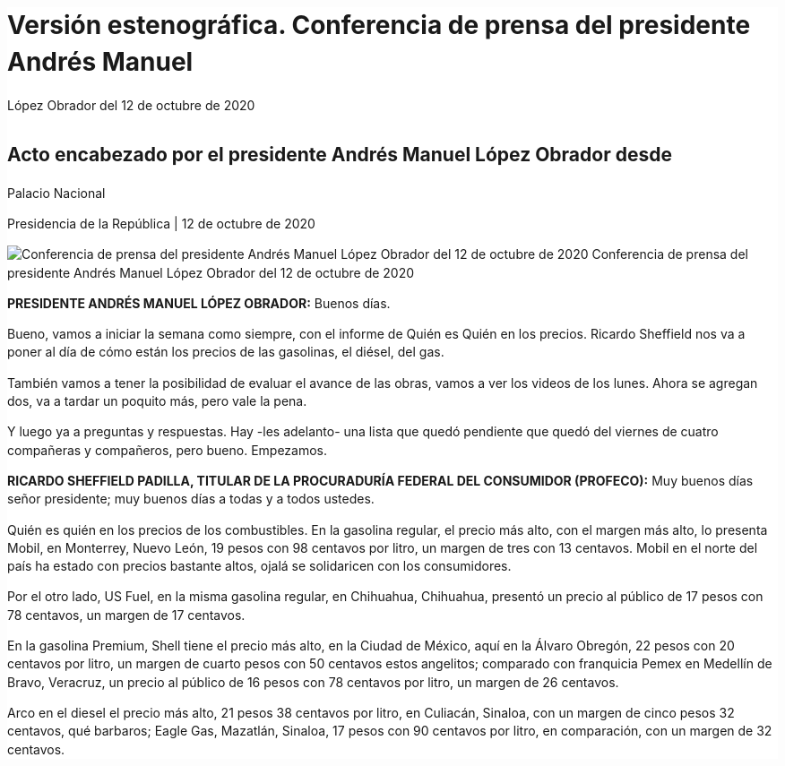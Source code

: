 #  Versión estenográfica. Conferencia de prensa del presidente Andrés Manuel
López Obrador del 12 de octubre de 2020

##  Acto encabezado por el presidente Andrés Manuel López Obrador desde
Palacio Nacional

Presidencia de la República | 12 de octubre de 2020 

![ Conferencia de prensa del presidente Andrés Manuel López Obrador del 12 de
octubre de
2020](https://www.gob.mx/cms/uploads/article/main_image/100851/WhatsApp_Image_2020-10-12_at_08.37.07.jpeg)
Conferencia de prensa del presidente Andrés Manuel López Obrador del 12 de
octubre de 2020

**PRESIDENTE ANDRÉS MANUEL LÓPEZ OBRADOR:** Buenos días.

Bueno, vamos a iniciar la semana como siempre, con el informe de Quién es
Quién en los precios. Ricardo Sheffield nos va a poner al día de cómo están
los precios de las gasolinas, el diésel, del gas.

También vamos a tener la posibilidad de evaluar el avance de las obras, vamos
a ver los videos de los lunes. Ahora se agregan dos, va a tardar un poquito
más, pero vale la pena.

Y luego ya a preguntas y respuestas. Hay -les adelanto- una lista que quedó
pendiente que quedó del viernes de cuatro compañeras y compañeros, pero bueno.
Empezamos.

**RICARDO SHEFFIELD PADILLA, TITULAR DE LA PROCURADURÍA FEDERAL DEL CONSUMIDOR
(PROFECO):** Muy buenos días señor presidente; muy buenos días a todas y a
todos ustedes.

Quién es quién en los precios de los combustibles. En la gasolina regular, el
precio más alto, con el margen más alto, lo presenta Mobil, en Monterrey,
Nuevo León, 19 pesos con 98 centavos por litro, un margen de tres con 13
centavos. Mobil en el norte del país ha estado con precios bastante altos,
ojalá se solidaricen con los consumidores.

Por el otro lado, US Fuel, en la misma gasolina regular, en Chihuahua,
Chihuahua, presentó un precio al público de 17 pesos con 78 centavos, un
margen de 17 centavos.

En la gasolina Premium, Shell tiene el precio más alto, en la Ciudad de
México, aquí en la Álvaro Obregón, 22 pesos con 20 centavos por litro, un
margen de cuarto pesos con 50 centavos estos angelitos; comparado con
franquicia Pemex en Medellín de Bravo, Veracruz, un precio al público de 16
pesos con 78 centavos por litro, un margen de 26 centavos.

Arco en el diesel el precio más alto, 21 pesos 38 centavos por litro, en
Culiacán, Sinaloa, con un margen de cinco pesos 32 centavos, qué barbaros;
Eagle Gas, Mazatlán, Sinaloa, 17 pesos con 90 centavos por litro, en
comparación, con un margen de 32 centavos.
